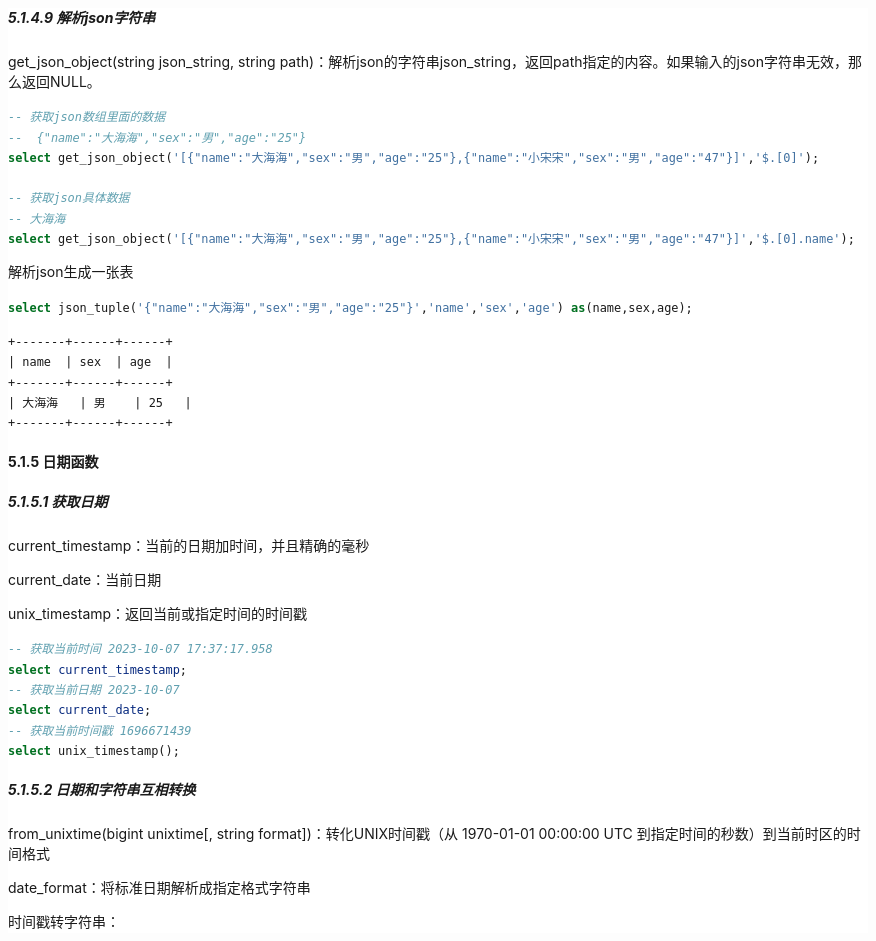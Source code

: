 ##### 5.1.4.9 解析json字符串

get_json_object(string json_string, string path)：解析json的字符串json_string，返回path指定的内容。如果输入的json字符串无效，那么返回NULL。

```sql
-- 获取json数组里面的数据
--  {"name":"大海海","sex":"男","age":"25"} 
select get_json_object('[{"name":"大海海","sex":"男","age":"25"},{"name":"小宋宋","sex":"男","age":"47"}]','$.[0]');

-- 获取json具体数据
-- 大海海
select get_json_object('[{"name":"大海海","sex":"男","age":"25"},{"name":"小宋宋","sex":"男","age":"47"}]','$.[0].name');
```

解析json生成一张表

```sql
select json_tuple('{"name":"大海海","sex":"男","age":"25"}','name','sex','age') as(name,sex,age);
```

```txt
+-------+------+------+
| name  | sex  | age  |
+-------+------+------+
| 大海海   | 男    | 25   |
+-------+------+------+
```
#### 5.1.5 日期函数

##### 5.1.5.1 获取日期

current_timestamp：当前的日期加时间，并且精确的毫秒

current_date：当前日期

unix_timestamp：返回当前或指定时间的时间戳

```sql
-- 获取当前时间 2023-10-07 17:37:17.958 
select current_timestamp;
-- 获取当前日期 2023-10-07 
select current_date;
-- 获取当前时间戳 1696671439
select unix_timestamp();
```

##### 5.1.5.2 日期和字符串互相转换

from_unixtime(bigint unixtime[, string format])：转化UNIX时间戳（从 1970-01-01 00:00:00 UTC 到指定时间的秒数）到当前时区的时间格式

date_format：将标准日期解析成指定格式字符串

时间戳转字符串：
